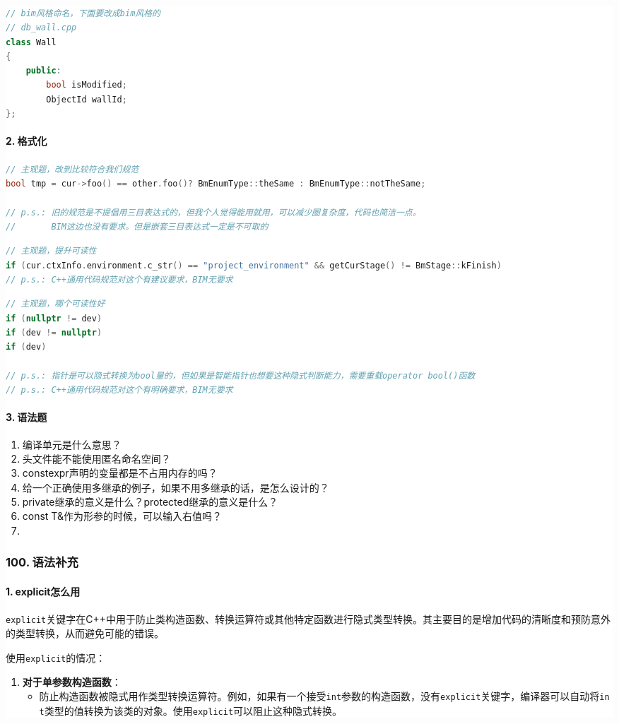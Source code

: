 ```c++
// bim风格命名，下面要改成bim风格的
// db_wall.cpp
class Wall
{
    public:
        bool isModified;
        ObjectId wallId;
};

```

#### 2. 格式化 
```c++
// 主观题，改到比较符合我们规范
bool tmp = cur->foo() == other.foo()? BmEnumType::theSame : BmEnumType::notTheSame; 

// p.s.: 旧的规范是不提倡用三目表达式的，但我个人觉得能用就用，可以减少圈复杂度，代码也简洁一点。
//       BIM这边也没有要求。但是嵌套三目表达式一定是不可取的
```

```c++
// 主观题，提升可读性
if (cur.ctxInfo.environment.c_str() == "project_environment" && getCurStage() != BmStage::kFinish)
// p.s.: C++通用代码规范对这个有建议要求，BIM无要求
```

```c++
// 主观题，哪个可读性好
if (nullptr != dev)
if (dev != nullptr)
if (dev)

// p.s.: 指针是可以隐式转换为bool量的，但如果是智能指针也想要这种隐式判断能力，需要重载operator bool()函数
// p.s.: C++通用代码规范对这个有明确要求，BIM无要求
```

#### 3. 语法题
1. 编译单元是什么意思？
2. 头文件能不能使用匿名命名空间？
3. constexpr声明的变量都是不占用内存的吗？
4. 给一个正确使用多继承的例子，如果不用多继承的话，是怎么设计的？
5. private继承的意义是什么？protected继承的意义是什么？
6. const T&作为形参的时候，可以输入右值吗？
7. 

### 100. 语法补充

#### 1. explicit怎么用
`explicit`关键字在C++中用于防止类构造函数、转换运算符或其他特定函数进行隐式类型转换。其主要目的是增加代码的清晰度和预防意外的类型转换，从而避免可能的错误。

使用`explicit`的情况：

1. **对于单参数构造函数**：
   - 防止构造函数被隐式用作类型转换运算符。例如，如果有一个接受`int`参数的构造函数，没有`explicit`关键字，编译器可以自动将`int`类型的值转换为该类的对象。使用`explicit`可以阻止这种隐式转换。
